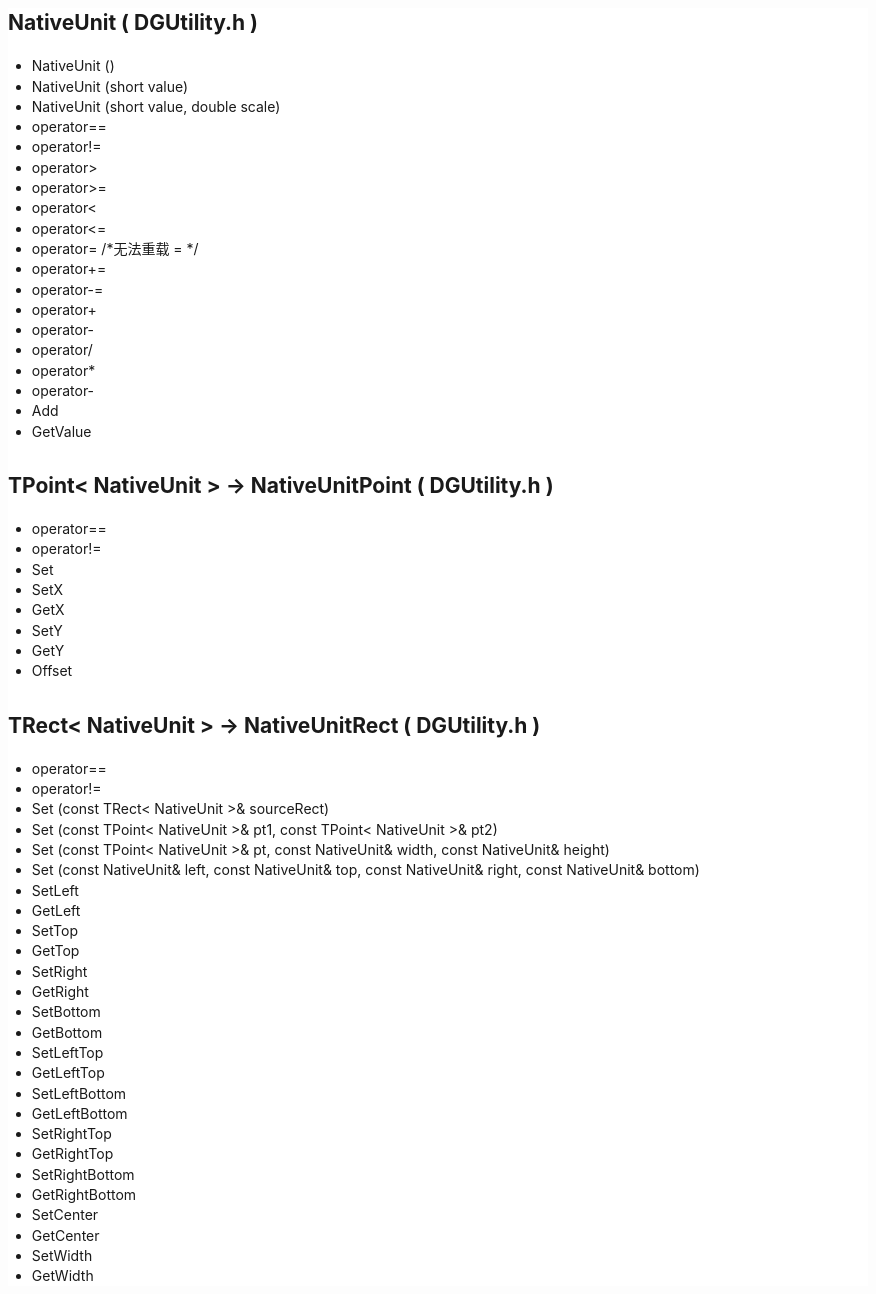 ## NativeUnit ( DGUtility.h )

* NativeUnit ()
* NativeUnit (short value)
* NativeUnit (short value, double scale)
* operator==
* operator!=
* operator>
* operator>=
* operator<
* operator<=
* operator=             /*无法重载 = */
* operator+=
* operator-=
* operator+
* operator-
* operator/
* operator*
* operator-
* Add
* GetValue

## TPoint< NativeUnit > -> NativeUnitPoint ( DGUtility.h )

* operator==
* operator!=
* Set
* SetX
* GetX
* SetY
* GetY
* Offset

## TRect< NativeUnit > -> NativeUnitRect ( DGUtility.h )

* operator==
* operator!=
* Set (const TRect< NativeUnit >& sourceRect)
* Set (const TPoint< NativeUnit >& pt1, const TPoint< NativeUnit >& pt2)
* Set (const TPoint< NativeUnit >& pt, const NativeUnit& width, const NativeUnit& height)
* Set (const NativeUnit& left, const NativeUnit& top, const NativeUnit& right, const NativeUnit& bottom)
* SetLeft
* GetLeft
* SetTop
* GetTop
* SetRight
* GetRight
* SetBottom
* GetBottom
* SetLeftTop
* GetLeftTop
* SetLeftBottom
* GetLeftBottom
* SetRightTop
* GetRightTop
* SetRightBottom
* GetRightBottom
* SetCenter
* GetCenter
* SetWidth
* GetWidth